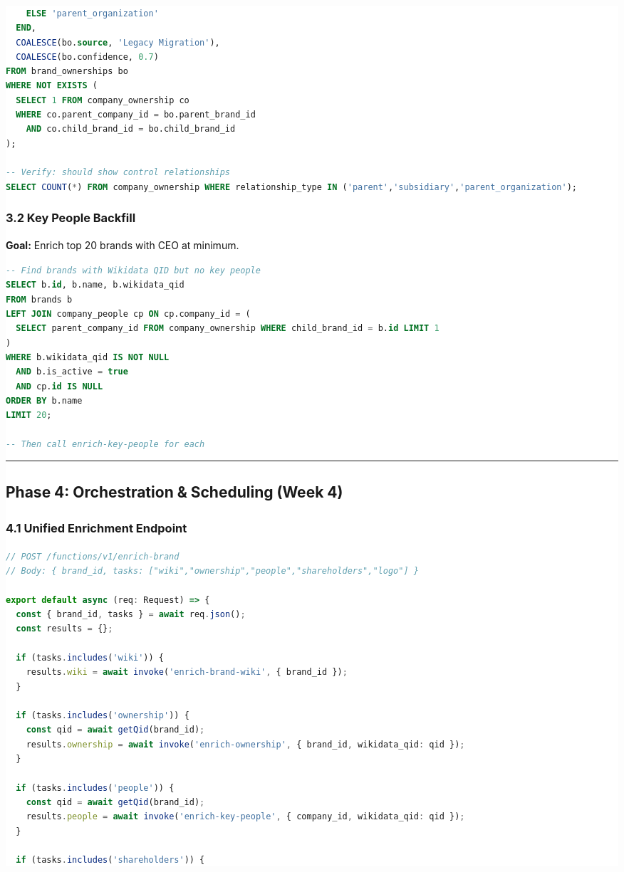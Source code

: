 ```sql
    ELSE 'parent_organization'
  END,
  COALESCE(bo.source, 'Legacy Migration'),
  COALESCE(bo.confidence, 0.7)
FROM brand_ownerships bo
WHERE NOT EXISTS (
  SELECT 1 FROM company_ownership co
  WHERE co.parent_company_id = bo.parent_brand_id
    AND co.child_brand_id = bo.child_brand_id
);

-- Verify: should show control relationships
SELECT COUNT(*) FROM company_ownership WHERE relationship_type IN ('parent','subsidiary','parent_organization');
```

### 3.2 Key People Backfill
**Goal:** Enrich top 20 brands with CEO at minimum.

```sql
-- Find brands with Wikidata QID but no key people
SELECT b.id, b.name, b.wikidata_qid
FROM brands b
LEFT JOIN company_people cp ON cp.company_id = (
  SELECT parent_company_id FROM company_ownership WHERE child_brand_id = b.id LIMIT 1
)
WHERE b.wikidata_qid IS NOT NULL
  AND b.is_active = true
  AND cp.id IS NULL
ORDER BY b.name
LIMIT 20;

-- Then call enrich-key-people for each
```

---

## Phase 4: Orchestration & Scheduling (Week 4)

### 4.1 Unified Enrichment Endpoint
```typescript
// POST /functions/v1/enrich-brand
// Body: { brand_id, tasks: ["wiki","ownership","people","shareholders","logo"] }

export default async (req: Request) => {
  const { brand_id, tasks } = await req.json();
  const results = {};
  
  if (tasks.includes('wiki')) {
    results.wiki = await invoke('enrich-brand-wiki', { brand_id });
  }
  
  if (tasks.includes('ownership')) {
    const qid = await getQid(brand_id);
    results.ownership = await invoke('enrich-ownership', { brand_id, wikidata_qid: qid });
  }
  
  if (tasks.includes('people')) {
    const qid = await getQid(brand_id);
    results.people = await invoke('enrich-key-people', { company_id, wikidata_qid: qid });
  }
  
  if (tasks.includes('shareholders')) {
```